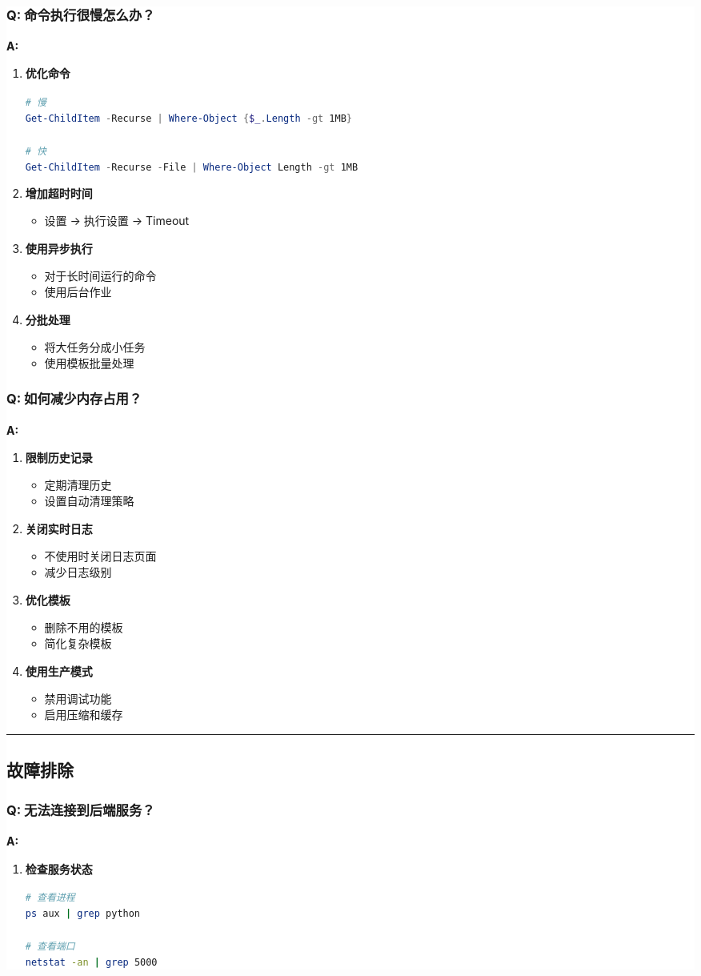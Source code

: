 ### Q: 命令执行很慢怎么办？

**A:** 

1. **优化命令**
   ```powershell
   # 慢
   Get-ChildItem -Recurse | Where-Object {$_.Length -gt 1MB}
   
   # 快
   Get-ChildItem -Recurse -File | Where-Object Length -gt 1MB
   ```

2. **增加超时时间**
   - 设置 → 执行设置 → Timeout

3. **使用异步执行**
   - 对于长时间运行的命令
   - 使用后台作业

4. **分批处理**
   - 将大任务分成小任务
   - 使用模板批量处理

### Q: 如何减少内存占用？

**A:** 

1. **限制历史记录**
   - 定期清理历史
   - 设置自动清理策略

2. **关闭实时日志**
   - 不使用时关闭日志页面
   - 减少日志级别

3. **优化模板**
   - 删除不用的模板
   - 简化复杂模板

4. **使用生产模式**
   - 禁用调试功能
   - 启用压缩和缓存

---

## 故障排除

### Q: 无法连接到后端服务？

**A:** 

1. **检查服务状态**
   ```bash
   # 查看进程
   ps aux | grep python
   
   # 查看端口
   netstat -an | grep 5000
   ```
